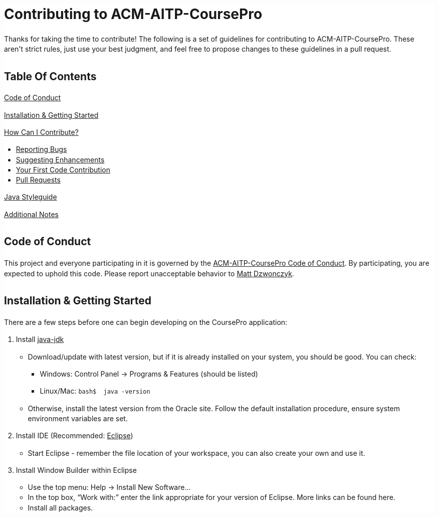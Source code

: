 # Contributing to ACM-AITP-CoursePro

Thanks for taking the time to contribute! The following is a set of guidelines for contributing to ACM-AITP-CoursePro. These aren't strict rules, just use your best judgment, and feel free to propose changes to these guidelines in a pull request.

## Table Of Contents

[Code of Conduct](#code-of-conduct)

[Installation & Getting Started](#getting-started)

[How Can I Contribute?](#how-can-i-contribute)
  * [Reporting Bugs](#reporting-bugs)
  * [Suggesting Enhancements](#suggesting-enhancements)
  * [Your First Code Contribution](#your-first-code-contribution)
  * [Pull Requests](#pull-requests)

[Java Styleguide](#java-styleguide)

[Additional Notes](#additional-notes)

## Code of Conduct

This project and everyone participating in it is governed by the [ACM-AITP-CoursePro Code of Conduct](CODE_OF_CONDUCT.md). By participating, you are expected to uphold this code. Please report unacceptable behavior to [Matt Dzwonczyk](mailto:mgdzwonc@ncsu.edu).

## Installation & Getting Started

There are a few steps before one can begin developing on the CoursePro application:
1. Install [java-jdk](http://www.oracle.com/technetwork/java/javase/downloads/jdk8-downloads-2133151.html)
    - Download/update with latest version, but if it is already installed on your system, you should be good.
    You can check: 
    
      - Windows:      Control Panel -> Programs & Features (should be listed)
    
      - Linux/Mac:       `bash$  java -version`

    - Otherwise, install the latest version from the Oracle site. Follow the default installation procedure, ensure system environment variables are set.


2. Install IDE (Recommended: [Eclipse](http://www.eclipse.org/downloads/packages/eclipse-ide-java-developers/oxygen2))
    - Start Eclipse - remember the file location of your workspace, you can also create your own and use it.

3. Install Window Builder within Eclipse
    - Use the top menu: Help -> Install New Software…
    - In the top box, “Work with:” enter the link appropriate for your version of Eclipse. More links can be found here.
    - Install all packages.
  